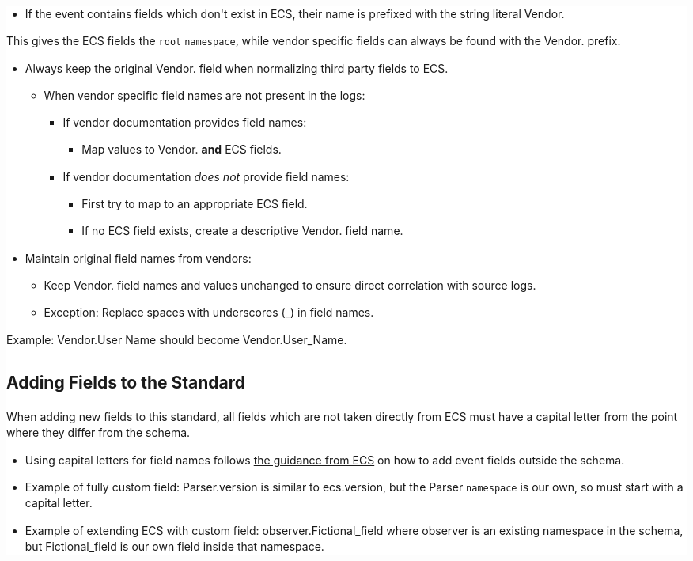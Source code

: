   * If the event contains fields which don't exist in ECS, their name is prefixed with the string literal Vendor. 

This gives the ECS fields the `root` `namespace`, while vendor specific fields can always be found with the Vendor. prefix. 

  * Always keep the original Vendor. field when normalizing third party fields to ECS. 

    * When vendor specific field names are not present in the logs: 

      * If vendor documentation provides field names: 

        * Map values to Vendor. **and** ECS fields. 

      * If vendor documentation _does not_ provide field names: 

        * First try to map to an appropriate ECS field. 

        * If no ECS field exists, create a descriptive Vendor. field name. 

  * Maintain original field names from vendors: 

    * Keep Vendor. field names and values unchanged to ensure direct correlation with source logs. 

    * Exception: Replace spaces with underscores (_) in field names. 

Example: Vendor.User Name should become Vendor.User_Name. 




## Adding Fields to the Standard

When adding new fields to this standard, all fields which are not taken directly from ECS must have a capital letter from the point where they differ from the schema. 

  * Using capital letters for field names follows [the guidance from ECS](https://www.elastic.co/guide/en/ecs/current/ecs-custom-fields-in-ecs.html) on how to add event fields outside the schema. 

  * Example of fully custom field: Parser.version is similar to ecs.version, but the Parser `namespace` is our own, so must start with a capital letter. 

  * Example of extending ECS with custom field: observer.Fictional_field where observer is an existing namespace in the schema, but Fictional_field is our own field inside that namespace.
